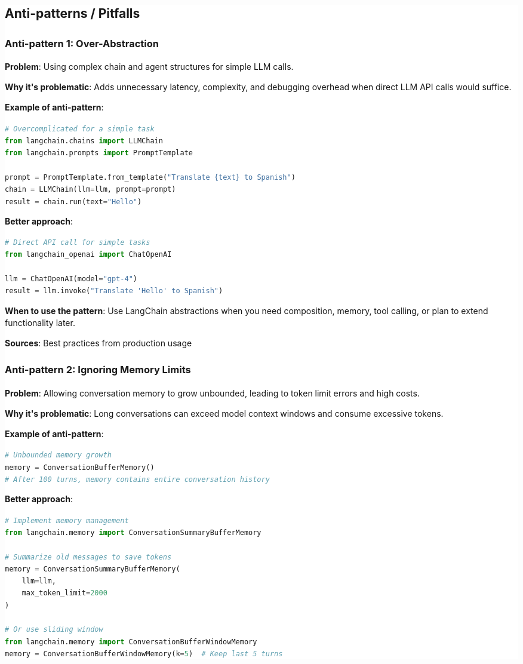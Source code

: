 ## Anti-patterns / Pitfalls

### Anti-pattern 1: Over-Abstraction

**Problem**: Using complex chain and agent structures for simple LLM calls.

**Why it's problematic**: Adds unnecessary latency, complexity, and debugging overhead when direct LLM API calls would suffice.

**Example of anti-pattern**:
```python
# Overcomplicated for a simple task
from langchain.chains import LLMChain
from langchain.prompts import PromptTemplate

prompt = PromptTemplate.from_template("Translate {text} to Spanish")
chain = LLMChain(llm=llm, prompt=prompt)
result = chain.run(text="Hello")
```

**Better approach**:
```python
# Direct API call for simple tasks
from langchain_openai import ChatOpenAI

llm = ChatOpenAI(model="gpt-4")
result = llm.invoke("Translate 'Hello' to Spanish")
```

**When to use the pattern**: Use LangChain abstractions when you need composition, memory, tool calling, or plan to extend functionality later.

**Sources**: Best practices from production usage

### Anti-pattern 2: Ignoring Memory Limits

**Problem**: Allowing conversation memory to grow unbounded, leading to token limit errors and high costs.

**Why it's problematic**: Long conversations can exceed model context windows and consume excessive tokens.

**Example of anti-pattern**:
```python
# Unbounded memory growth
memory = ConversationBufferMemory()
# After 100 turns, memory contains entire conversation history
```

**Better approach**:
```python
# Implement memory management
from langchain.memory import ConversationSummaryBufferMemory

# Summarize old messages to save tokens
memory = ConversationSummaryBufferMemory(
    llm=llm,
    max_token_limit=2000
)

# Or use sliding window
from langchain.memory import ConversationBufferWindowMemory
memory = ConversationBufferWindowMemory(k=5)  # Keep last 5 turns
```
